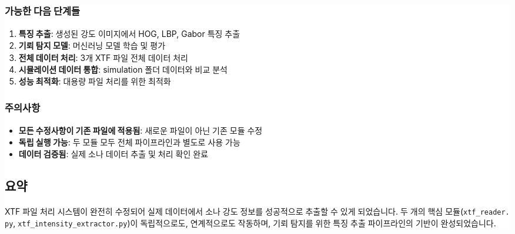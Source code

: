 ### 가능한 다음 단계들
1. **특징 추출**: 생성된 강도 이미지에서 HOG, LBP, Gabor 특징 추출
2. **기뢰 탐지 모델**: 머신러닝 모델 학습 및 평가
3. **전체 데이터 처리**: 3개 XTF 파일 전체 데이터 처리
4. **시뮬레이션 데이터 통합**: simulation 폴더 데이터와 비교 분석
5. **성능 최적화**: 대용량 파일 처리를 위한 최적화

### 주의사항
- **모든 수정사항이 기존 파일에 적용됨**: 새로운 파일이 아닌 기존 모듈 수정
- **독립 실행 가능**: 두 모듈 모두 전체 파이프라인과 별도로 사용 가능
- **데이터 검증됨**: 실제 소나 데이터 추출 및 처리 확인 완료

## 요약
XTF 파일 처리 시스템이 완전히 수정되어 실제 데이터에서 소나 강도 정보를 성공적으로 추출할 수 있게 되었습니다. 두 개의 핵심 모듈(`xtf_reader.py`, `xtf_intensity_extractor.py`)이 독립적으로도, 연계적으로도 작동하며, 기뢰 탐지를 위한 특징 추출 파이프라인의 기반이 완성되었습니다.